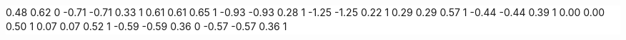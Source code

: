    <td style="text-align:right;"> 0.48 </td>
   <td style="text-align:right;"> 0.62 </td>
   <td style="text-align:right;"> 0 </td>
  </tr>
  <tr>
   <td style="text-align:right;"> -0.71 </td>
   <td style="text-align:right;"> -0.71 </td>
   <td style="text-align:right;"> 0.33 </td>
   <td style="text-align:right;"> 1 </td>
  </tr>
  <tr>
   <td style="text-align:right;"> 0.61 </td>
   <td style="text-align:right;"> 0.61 </td>
   <td style="text-align:right;"> 0.65 </td>
   <td style="text-align:right;"> 1 </td>
  </tr>
  <tr>
   <td style="text-align:right;"> -0.93 </td>
   <td style="text-align:right;"> -0.93 </td>
   <td style="text-align:right;"> 0.28 </td>
   <td style="text-align:right;"> 1 </td>
  </tr>
  <tr>
   <td style="text-align:right;"> -1.25 </td>
   <td style="text-align:right;"> -1.25 </td>
   <td style="text-align:right;"> 0.22 </td>
   <td style="text-align:right;"> 1 </td>
  </tr>
  <tr>
   <td style="text-align:right;"> 0.29 </td>
   <td style="text-align:right;"> 0.29 </td>
   <td style="text-align:right;"> 0.57 </td>
   <td style="text-align:right;"> 1 </td>
  </tr>
  <tr>
   <td style="text-align:right;"> -0.44 </td>
   <td style="text-align:right;"> -0.44 </td>
   <td style="text-align:right;"> 0.39 </td>
   <td style="text-align:right;"> 1 </td>
  </tr>
  <tr>
   <td style="text-align:right;"> 0.00 </td>
   <td style="text-align:right;"> 0.00 </td>
   <td style="text-align:right;"> 0.50 </td>
   <td style="text-align:right;"> 1 </td>
  </tr>
  <tr>
   <td style="text-align:right;"> 0.07 </td>
   <td style="text-align:right;"> 0.07 </td>
   <td style="text-align:right;"> 0.52 </td>
   <td style="text-align:right;"> 1 </td>
  </tr>
  <tr>
   <td style="text-align:right;"> -0.59 </td>
   <td style="text-align:right;"> -0.59 </td>
   <td style="text-align:right;"> 0.36 </td>
   <td style="text-align:right;"> 0 </td>
  </tr>
  <tr>
   <td style="text-align:right;"> -0.57 </td>
   <td style="text-align:right;"> -0.57 </td>
   <td style="text-align:right;"> 0.36 </td>
   <td style="text-align:right;"> 1 </td>
  </tr>